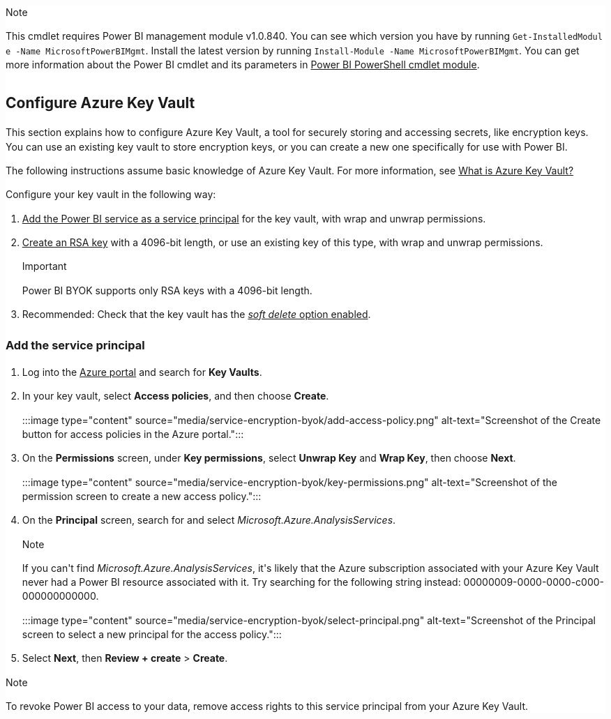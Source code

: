 > [!NOTE]
> This cmdlet requires Power BI management module v1.0.840. You can see which version you have by running `Get-InstalledModule -Name MicrosoftPowerBIMgmt`. Install the latest version by running `Install-Module -Name MicrosoftPowerBIMgmt`. You can get more information about the Power BI cmdlet and its parameters in [Power BI PowerShell cmdlet module](/powershell/power-bi/overview).

## Configure Azure Key Vault

This section explains how to configure Azure Key Vault, a tool for securely storing and accessing secrets, like encryption keys. You can use an existing key vault to store encryption keys, or you can create a new one specifically for use with Power BI.

The following instructions assume basic knowledge of Azure Key Vault. For more information, see [What is Azure Key Vault?](/azure/key-vault/key-vault-whatis)

Configure your key vault in the following way:

1. [Add the Power BI service as a service principal](#add-the-service-principal) for the key vault, with wrap and unwrap permissions.

2. [Create an RSA key](#create-an-rsa-key) with a 4096-bit length, or use an existing key of this type, with wrap and unwrap permissions.

    > [!IMPORTANT]
    > Power BI BYOK supports only RSA keys with a 4096-bit length.

3. Recommended: Check that the key vault has the [*soft delete* option enabled](#soft-delete-option).

### Add the service principal

1. Log into the [Azure portal](https://portal.azure.com) and search for **Key Vaults**.

2. In your key vault, select **Access policies**, and then choose **Create**.

    :::image type="content" source="media/service-encryption-byok/add-access-policy.png" alt-text="Screenshot of the Create button for access policies in the Azure portal.":::

3. On the **Permissions** screen, under **Key permissions**, select **Unwrap Key** and **Wrap Key**, then choose **Next**.

    :::image type="content" source="media/service-encryption-byok/key-permissions.png" alt-text="Screenshot of the permission screen to create a new access policy.":::

4. On the **Principal** screen, search for and select *Microsoft.Azure.AnalysisServices*.

    > [!NOTE]
    > If you can't find *Microsoft.Azure.AnalysisServices*, it's likely that the Azure subscription associated with your Azure Key Vault never had a Power BI resource associated with it. Try searching for the following string instead: 00000009-0000-0000-c000-000000000000.

    :::image type="content" source="media/service-encryption-byok/select-principal.png" alt-text="Screenshot of the Principal screen to select a new principal for the access policy.":::

5. Select **Next**, then **Review + create** > **Create**.

> [!NOTE]
> To revoke Power BI access to your data, remove access rights to this service principal from your Azure Key Vault.

